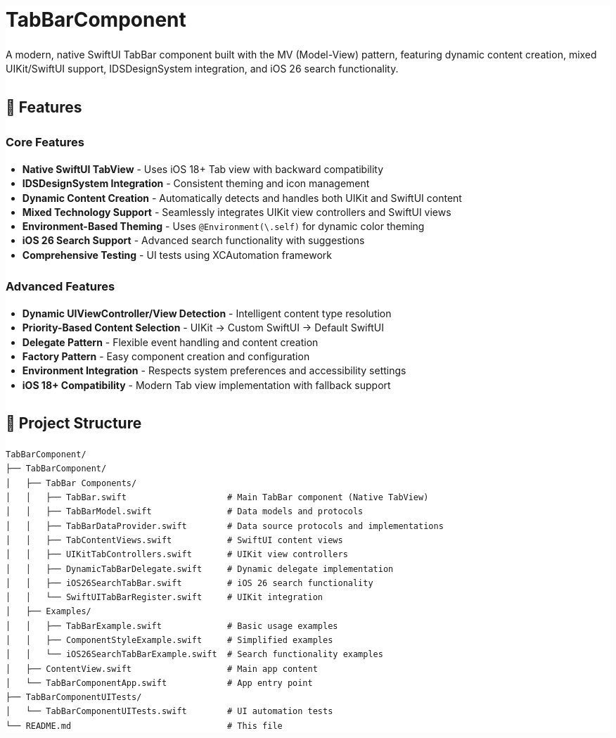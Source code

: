 # TabBarComponent

A modern, native SwiftUI TabBar component built with the MV (Model-View) pattern, featuring dynamic content creation, mixed UIKit/SwiftUI support, IDSDesignSystem integration, and iOS 26 search functionality.

## 🚀 Features

### Core Features
- **Native SwiftUI TabView** - Uses iOS 18+ Tab view with backward compatibility
- **IDSDesignSystem Integration** - Consistent theming and icon management
- **Dynamic Content Creation** - Automatically detects and handles both UIKit and SwiftUI content
- **Mixed Technology Support** - Seamlessly integrates UIKit view controllers and SwiftUI views
- **Environment-Based Theming** - Uses `@Environment(\.self)` for dynamic color theming
- **iOS 26 Search Support** - Advanced search functionality with suggestions
- **Comprehensive Testing** - UI tests using XCAutomation framework

### Advanced Features
- **Dynamic UIViewController/View Detection** - Intelligent content type resolution
- **Priority-Based Content Selection** - UIKit → Custom SwiftUI → Default SwiftUI
- **Delegate Pattern** - Flexible event handling and content creation
- **Factory Pattern** - Easy component creation and configuration
- **Environment Integration** - Respects system preferences and accessibility settings
- **iOS 18+ Compatibility** - Modern Tab view implementation with fallback support

## 📁 Project Structure

```
TabBarComponent/
├── TabBarComponent/
│   ├── TabBar Components/
│   │   ├── TabBar.swift                    # Main TabBar component (Native TabView)
│   │   ├── TabBarModel.swift               # Data models and protocols
│   │   ├── TabBarDataProvider.swift        # Data source protocols and implementations
│   │   ├── TabContentViews.swift           # SwiftUI content views
│   │   ├── UIKitTabControllers.swift       # UIKit view controllers
│   │   ├── DynamicTabBarDelegate.swift     # Dynamic delegate implementation
│   │   ├── iOS26SearchTabBar.swift         # iOS 26 search functionality
│   │   └── SwiftUITabBarRegister.swift     # UIKit integration
│   ├── Examples/
│   │   ├── TabBarExample.swift             # Basic usage examples
│   │   ├── ComponentStyleExample.swift     # Simplified examples
│   │   └── iOS26SearchTabBarExample.swift  # Search functionality examples
│   ├── ContentView.swift                   # Main app content
│   └── TabBarComponentApp.swift            # App entry point
├── TabBarComponentUITests/
│   └── TabBarComponentUITests.swift        # UI automation tests
└── README.md                               # This file
```
